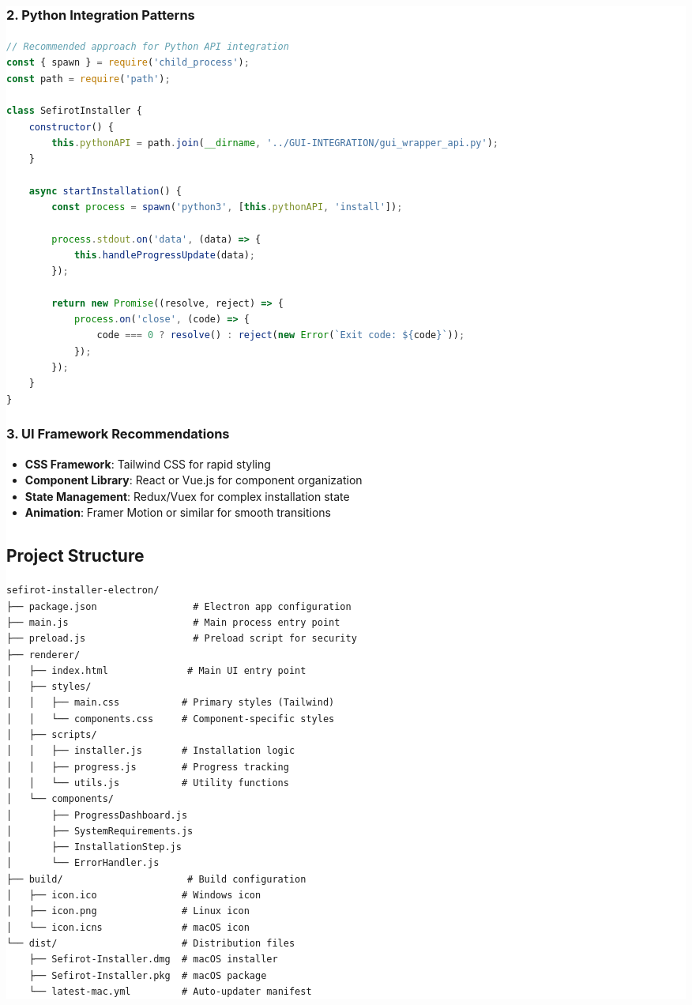 ### 2. **Python Integration Patterns**
```javascript
// Recommended approach for Python API integration
const { spawn } = require('child_process');
const path = require('path');

class SefirotInstaller {
    constructor() {
        this.pythonAPI = path.join(__dirname, '../GUI-INTEGRATION/gui_wrapper_api.py');
    }
    
    async startInstallation() {
        const process = spawn('python3', [this.pythonAPI, 'install']);
        
        process.stdout.on('data', (data) => {
            this.handleProgressUpdate(data);
        });
        
        return new Promise((resolve, reject) => {
            process.on('close', (code) => {
                code === 0 ? resolve() : reject(new Error(`Exit code: ${code}`));
            });
        });
    }
}
```

### 3. **UI Framework Recommendations**
- **CSS Framework**: Tailwind CSS for rapid styling
- **Component Library**: React or Vue.js for component organization
- **State Management**: Redux/Vuex for complex installation state
- **Animation**: Framer Motion or similar for smooth transitions

## Project Structure

```
sefirot-installer-electron/
├── package.json                 # Electron app configuration
├── main.js                      # Main process entry point
├── preload.js                   # Preload script for security
├── renderer/
│   ├── index.html              # Main UI entry point
│   ├── styles/
│   │   ├── main.css           # Primary styles (Tailwind)
│   │   └── components.css     # Component-specific styles
│   ├── scripts/
│   │   ├── installer.js       # Installation logic
│   │   ├── progress.js        # Progress tracking
│   │   └── utils.js           # Utility functions
│   └── components/
│       ├── ProgressDashboard.js
│       ├── SystemRequirements.js
│       ├── InstallationStep.js
│       └── ErrorHandler.js
├── build/                      # Build configuration
│   ├── icon.ico               # Windows icon
│   ├── icon.png               # Linux icon
│   └── icon.icns              # macOS icon
└── dist/                      # Distribution files
    ├── Sefirot-Installer.dmg  # macOS installer
    ├── Sefirot-Installer.pkg  # macOS package
    └── latest-mac.yml         # Auto-updater manifest
```
